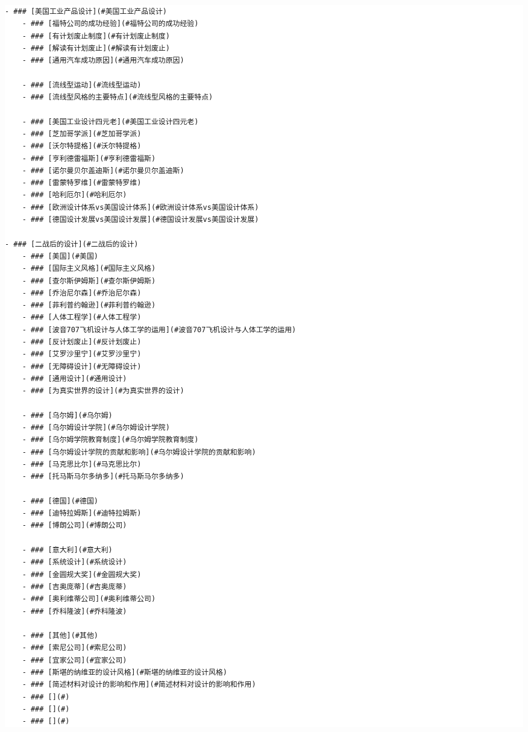 	- ### [美国工业产品设计](#美国工业产品设计)
		- ### [福特公司的成功经验](#福特公司的成功经验)
		- ### [有计划废止制度](#有计划废止制度)
		- ### [解读有计划废止](#解读有计划废止)
		- ### [通用汽车成功原因](#通用汽车成功原因)

		- ### [流线型运动](#流线型运动)
		- ### [流线型风格的主要特点](#流线型风格的主要特点)

		- ### [美国工业设计四元老](#美国工业设计四元老)
		- ### [芝加哥学派](#芝加哥学派)
		- ### [沃尔特提格](#沃尔特提格)
		- ### [亨利德雷福斯](#亨利德雷福斯)
		- ### [诺尔曼贝尔盖迪斯](#诺尔曼贝尔盖迪斯)
		- ### [雷蒙特罗维](#雷蒙特罗维)
		- ### [哈利厄尔](#哈利厄尔)
		- ### [欧洲设计体系vs美国设计体系](#欧洲设计体系vs美国设计体系)
		- ### [德国设计发展vs美国设计发展](#德国设计发展vs美国设计发展)

	- ### [二战后的设计](#二战后的设计)
		- ### [美国](#美国)
		- ### [国际主义风格](#国际主义风格)
		- ### [查尔斯伊姆斯](#查尔斯伊姆斯)
		- ### [乔治尼尔森](#乔治尼尔森)
		- ### [菲利普约翰逊](#菲利普约翰逊)
		- ### [人体工程学](#人体工程学)
		- ### [波音707飞机设计与人体工学的运用](#波音707飞机设计与人体工学的运用)
		- ### [反计划废止](#反计划废止)
		- ### [艾罗沙里宁](#艾罗沙里宁)
		- ### [无障碍设计](#无障碍设计)
		- ### [通用设计](#通用设计)
		- ### [为真实世界的设计](#为真实世界的设计)

		- ### [乌尔姆](#乌尔姆)
		- ### [乌尔姆设计学院](#乌尔姆设计学院)
		- ### [乌尔姆学院教育制度](#乌尔姆学院教育制度)
		- ### [乌尔姆设计学院的贡献和影响](#乌尔姆设计学院的贡献和影响)
		- ### [马克思比尔](#马克思比尔)
		- ### [托马斯马尔多纳多](#托马斯马尔多纳多)

		- ### [德国](#德国)
		- ### [迪特拉姆斯](#迪特拉姆斯)
		- ### [博朗公司](#博朗公司)

		- ### [意大利](#意大利)
		- ### [系统设计](#系统设计)
		- ### [金圆规大奖](#金圆规大奖)
		- ### [吉奥庞蒂](#吉奥庞蒂)
		- ### [奥利维蒂公司](#奥利维蒂公司)
		- ### [乔科隆波](#乔科隆波)

		- ### [其他](#其他)
		- ### [索尼公司](#索尼公司)
		- ### [宜家公司](#宜家公司)
		- ### [斯堪的纳维亚的设计风格](#斯堪的纳维亚的设计风格)
		- ### [简述材料对设计的影响和作用](#简述材料对设计的影响和作用)
		- ### [](#)
		- ### [](#)
		- ### [](#)
